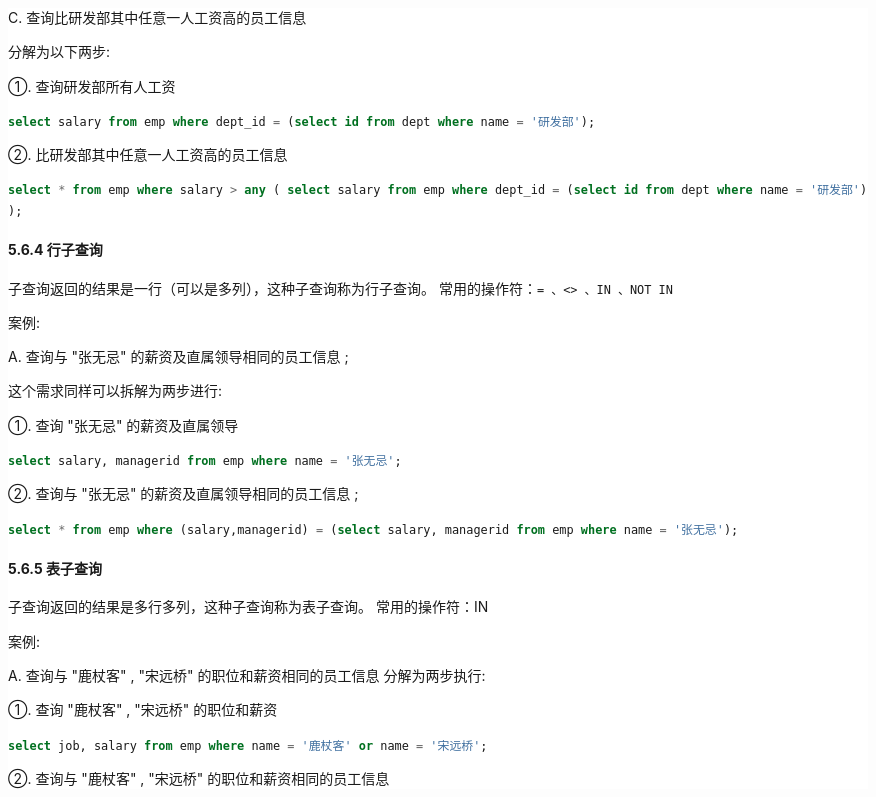 

C. 查询比研发部其中任意一人工资高的员工信息

分解为以下两步:

①. 查询研发部所有人工资

```sql
select salary from emp where dept_id = (select id from dept where name = '研发部');
```



②. 比研发部其中任意一人工资高的员工信息

```sql
select * from emp where salary > any ( select salary from emp where dept_id = (select id from dept where name = '研发部') );
```



#### 5.6.4 行子查询

子查询返回的结果是一行（可以是多列），这种子查询称为行子查询。 常用的操作符：`= 、<> 、IN 、NOT IN`

案例:

A. 查询与 "张无忌" 的薪资及直属领导相同的员工信息 ;

这个需求同样可以拆解为两步进行:

①. 查询 "张无忌" 的薪资及直属领导

```sql
select salary, managerid from emp where name = '张无忌';
```



②. 查询与 "张无忌" 的薪资及直属领导相同的员工信息 ;

```sql
select * from emp where (salary,managerid) = (select salary, managerid from emp where name = '张无忌');
```



#### 5.6.5 表子查询

子查询返回的结果是多行多列，这种子查询称为表子查询。 常用的操作符：IN

案例:

A. 查询与 "鹿杖客" , "宋远桥" 的职位和薪资相同的员工信息 分解为两步执行:

①. 查询 "鹿杖客" , "宋远桥" 的职位和薪资

```sql
select job, salary from emp where name = '鹿杖客' or name = '宋远桥';
```



②. 查询与 "鹿杖客" , "宋远桥" 的职位和薪资相同的员工信息

